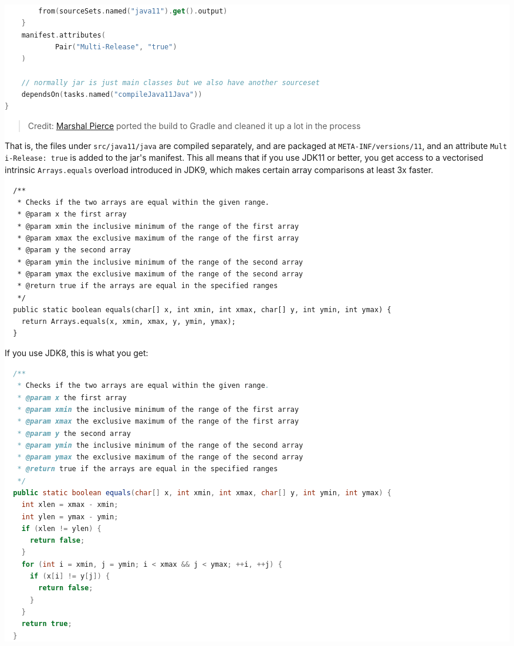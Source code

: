 ```kotlin
        from(sourceSets.named("java11").get().output)
    }
    manifest.attributes(
            Pair("Multi-Release", "true")
    )

    // normally jar is just main classes but we also have another sourceset
    dependsOn(tasks.named("compileJava11Java"))
}
```
> Credit: [Marshal Pierce](https://twitter.com/runswithbricks) ported the build to Gradle and cleaned it up a lot in the process

That is, the files under `src/java11/java` are compiled separately, and are packaged at `META-INF/versions/11`, and an attribute `Multi-Release: true` is added to the jar's manifest.
This all means that if you use JDK11 or better, you get access to a vectorised intrinsic `Arrays.equals` overload introduced in JDK9, which makes certain array comparisons at least 3x faster.

```
  /**
   * Checks if the two arrays are equal within the given range.
   * @param x the first array
   * @param xmin the inclusive minimum of the range of the first array
   * @param xmax the exclusive maximum of the range of the first array
   * @param y the second array
   * @param ymin the inclusive minimum of the range of the second array
   * @param ymax the exclusive maximum of the range of the second array
   * @return true if the arrays are equal in the specified ranges
   */
  public static boolean equals(char[] x, int xmin, int xmax, char[] y, int ymin, int ymax) {
    return Arrays.equals(x, xmin, xmax, y, ymin, ymax);
  }
```

If you use JDK8, this is what you get:

```java
  /**
   * Checks if the two arrays are equal within the given range.
   * @param x the first array
   * @param xmin the inclusive minimum of the range of the first array
   * @param xmax the exclusive maximum of the range of the first array
   * @param y the second array
   * @param ymin the inclusive minimum of the range of the second array
   * @param ymax the exclusive maximum of the range of the second array
   * @return true if the arrays are equal in the specified ranges
   */
  public static boolean equals(char[] x, int xmin, int xmax, char[] y, int ymin, int ymax) {
    int xlen = xmax - xmin;
    int ylen = ymax - ymin;
    if (xlen != ylen) {
      return false;
    }
    for (int i = xmin, j = ymin; i < xmax && j < ymax; ++i, ++j) {
      if (x[i] != y[j]) {
        return false;
      }
    }
    return true;
  }
```
